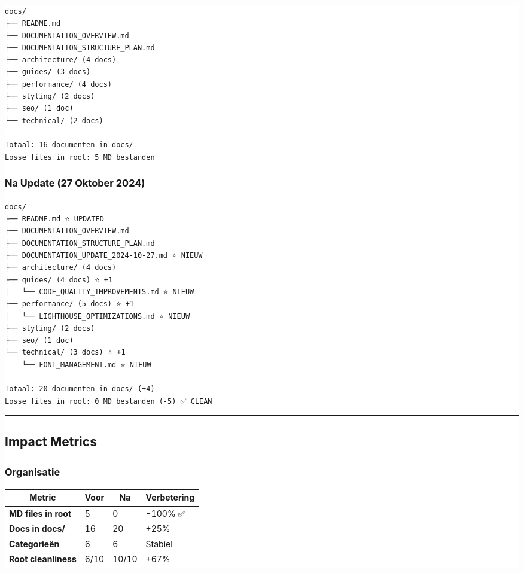```
docs/
├── README.md
├── DOCUMENTATION_OVERVIEW.md
├── DOCUMENTATION_STRUCTURE_PLAN.md
├── architecture/ (4 docs)
├── guides/ (3 docs)
├── performance/ (4 docs)
├── styling/ (2 docs)
├── seo/ (1 doc)
└── technical/ (2 docs)

Totaal: 16 documenten in docs/
Losse files in root: 5 MD bestanden
```

### Na Update (27 Oktober 2024)

```
docs/
├── README.md ⭐ UPDATED
├── DOCUMENTATION_OVERVIEW.md
├── DOCUMENTATION_STRUCTURE_PLAN.md
├── DOCUMENTATION_UPDATE_2024-10-27.md ⭐ NIEUW
├── architecture/ (4 docs)
├── guides/ (4 docs) ⭐ +1
│   └── CODE_QUALITY_IMPROVEMENTS.md ⭐ NIEUW
├── performance/ (5 docs) ⭐ +1
│   └── LIGHTHOUSE_OPTIMIZATIONS.md ⭐ NIEUW
├── styling/ (2 docs)
├── seo/ (1 doc)
└── technical/ (3 docs) ⭐ +1
    └── FONT_MANAGEMENT.md ⭐ NIEUW

Totaal: 20 documenten in docs/ (+4)
Losse files in root: 0 MD bestanden (-5) ✅ CLEAN
```

---

## Impact Metrics

### Organisatie

| Metric | Voor | Na | Verbetering |
|--------|------|-----|-------------|
| **MD files in root** | 5 | 0 | -100% ✅ |
| **Docs in docs/** | 16 | 20 | +25% |
| **Categorieën** | 6 | 6 | Stabiel |
| **Root cleanliness** | 6/10 | 10/10 | +67% |
